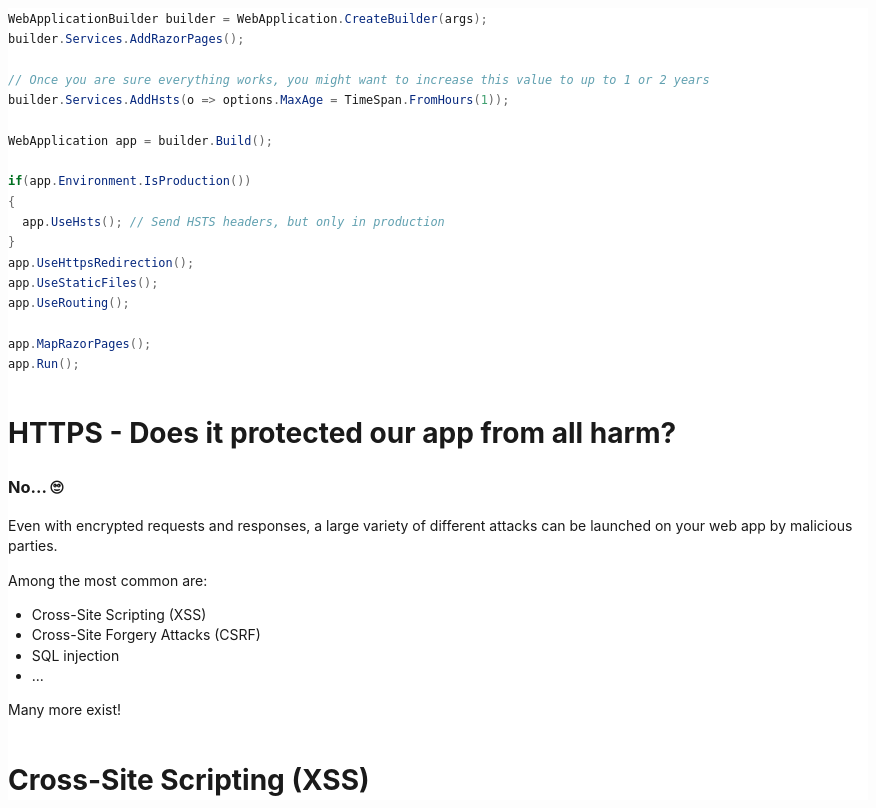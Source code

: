 ```csharp
WebApplicationBuilder builder = WebApplication.CreateBuilder(args);
builder.Services.AddRazorPages();

// Once you are sure everything works, you might want to increase this value to up to 1 or 2 years
builder.Services.AddHsts(o => options.MaxAge = TimeSpan.FromHours(1));

WebApplication app = builder.Build();

if(app.Environment.IsProduction())
{
  app.UseHsts(); // Send HSTS headers, but only in production
}
app.UseHttpsRedirection();
app.UseStaticFiles();
app.UseRouting();

app.MapRazorPages();
app.Run();
```



# HTTPS - Does it protected our app from all harm?

### No... 🙄

Even with encrypted requests and responses, a large variety of different attacks can be launched on your web app by malicious parties.

Among the most common are:
- Cross-Site Scripting (XSS)
- Cross-Site Forgery Attacks (CSRF)
- SQL injection
- ...

Many more exist!



# Cross-Site Scripting (XSS)
